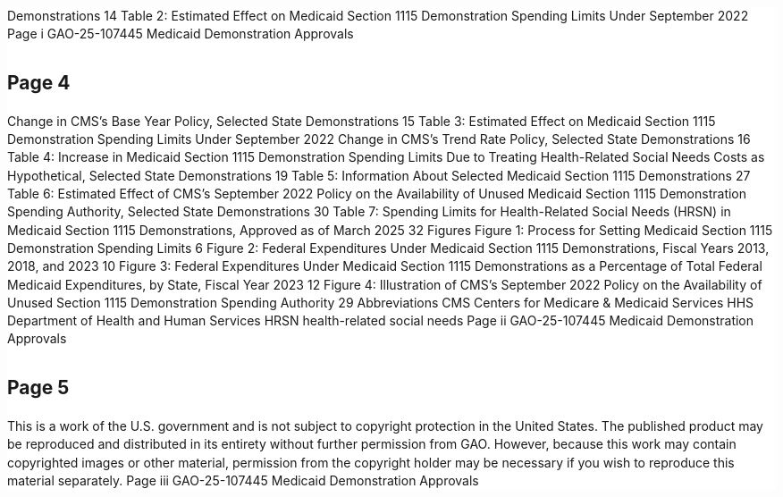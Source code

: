 Demonstrations 14
Table 2: Estimated Effect on Medicaid Section 1115
Demonstration Spending Limits Under September 2022
Page i GAO-25-107445 Medicaid Demonstration Approvals


## Page 4

Change in CMS’s Base Year Policy, Selected State
Demonstrations 15
Table 3: Estimated Effect on Medicaid Section 1115
Demonstration Spending Limits Under September 2022
Change in CMS’s Trend Rate Policy, Selected State
Demonstrations 16
Table 4: Increase in Medicaid Section 1115 Demonstration
Spending Limits Due to Treating Health-Related Social
Needs Costs as Hypothetical, Selected State
Demonstrations 19
Table 5: Information About Selected Medicaid Section 1115
Demonstrations 27
Table 6: Estimated Effect of CMS’s September 2022 Policy on the
Availability of Unused Medicaid Section 1115
Demonstration Spending Authority, Selected State
Demonstrations 30
Table 7: Spending Limits for Health-Related Social Needs (HRSN)
in Medicaid Section 1115 Demonstrations, Approved as of
March 2025 32
Figures
Figure 1: Process for Setting Medicaid Section 1115
Demonstration Spending Limits 6
Figure 2: Federal Expenditures Under Medicaid Section 1115
Demonstrations, Fiscal Years 2013, 2018, and 2023 10
Figure 3: Federal Expenditures Under Medicaid Section 1115
Demonstrations as a Percentage of Total Federal
Medicaid Expenditures, by State, Fiscal Year 2023 12
Figure 4: Illustration of CMS’s September 2022 Policy on the
Availability of Unused Section 1115 Demonstration
Spending Authority 29
Abbreviations
CMS Centers for Medicare & Medicaid Services
HHS Department of Health and Human Services
HRSN health-related social needs
Page ii GAO-25-107445 Medicaid Demonstration Approvals


## Page 5

This is a work of the U.S. government and is not subject to copyright protection in the
United States. The published product may be reproduced and distributed in its entirety
without further permission from GAO. However, because this work may contain
copyrighted images or other material, permission from the copyright holder may be
necessary if you wish to reproduce this material separately.
Page iii GAO-25-107445 Medicaid Demonstration Approvals
